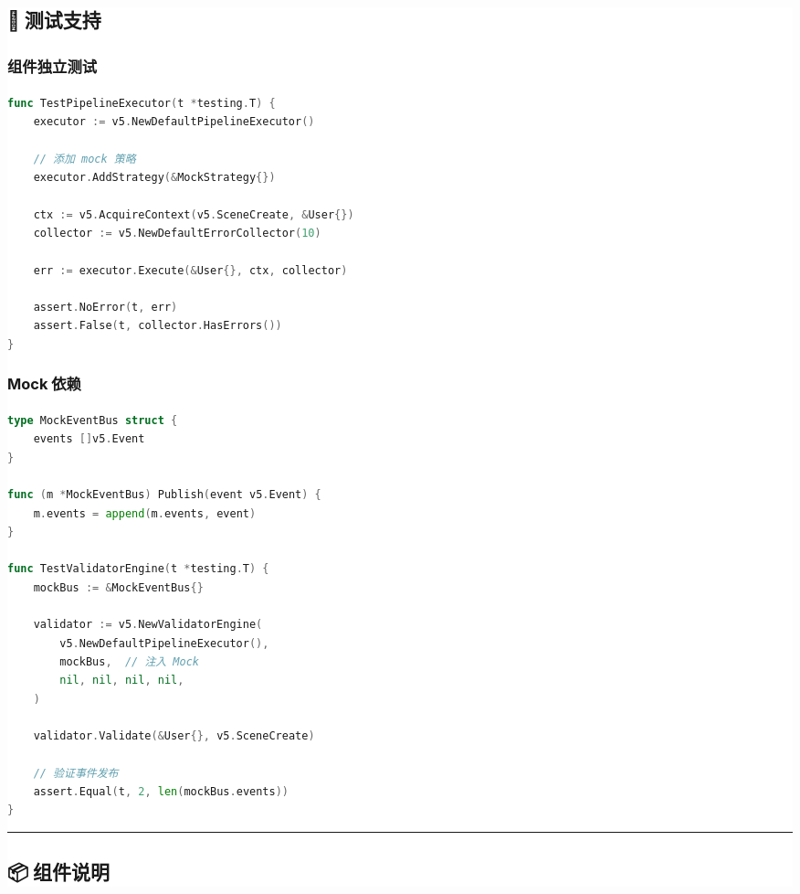 
## 🧪 测试支持

### 组件独立测试

```go
func TestPipelineExecutor(t *testing.T) {
    executor := v5.NewDefaultPipelineExecutor()
    
    // 添加 mock 策略
    executor.AddStrategy(&MockStrategy{})
    
    ctx := v5.AcquireContext(v5.SceneCreate, &User{})
    collector := v5.NewDefaultErrorCollector(10)
    
    err := executor.Execute(&User{}, ctx, collector)
    
    assert.NoError(t, err)
    assert.False(t, collector.HasErrors())
}
```

### Mock 依赖

```go
type MockEventBus struct {
    events []v5.Event
}

func (m *MockEventBus) Publish(event v5.Event) {
    m.events = append(m.events, event)
}

func TestValidatorEngine(t *testing.T) {
    mockBus := &MockEventBus{}
    
    validator := v5.NewValidatorEngine(
        v5.NewDefaultPipelineExecutor(),
        mockBus,  // 注入 Mock
        nil, nil, nil, nil,
    )
    
    validator.Validate(&User{}, v5.SceneCreate)
    
    // 验证事件发布
    assert.Equal(t, 2, len(mockBus.events))
}
```

---

## 📦 组件说明
